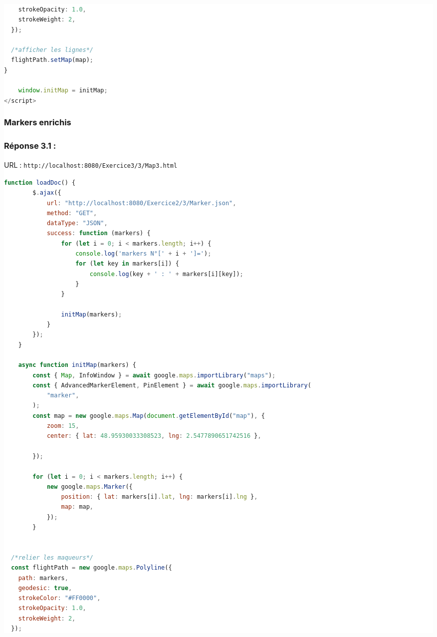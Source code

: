 ```javascript
    strokeOpacity: 1.0,
    strokeWeight: 2,
  });

  /*afficher les lignes*/
  flightPath.setMap(map);
}  

    window.initMap = initMap;
</script>
```

### Markers enrichis

### Réponse 3.1 :

URL : ```http://localhost:8080/Exercice3/3/Map3.html```

```javascript
function loadDoc() {
        $.ajax({
            url: "http://localhost:8080/Exercice2/3/Marker.json",
            method: "GET",
            dataType: "JSON",
            success: function (markers) {
                for (let i = 0; i < markers.length; i++) {
                    console.log('markers N°[' + i + ']=');
                    for (let key in markers[i]) {
                        console.log(key + ' : ' + markers[i][key]);
                    }
                }

                initMap(markers);
            }
        });
    }

    async function initMap(markers) {
        const { Map, InfoWindow } = await google.maps.importLibrary("maps");
        const { AdvancedMarkerElement, PinElement } = await google.maps.importLibrary(
            "marker",
        );        
        const map = new google.maps.Map(document.getElementById("map"), {
            zoom: 15,
            center: { lat: 48.95930033308523, lng: 2.5477890651742516 },
            
        });

        for (let i = 0; i < markers.length; i++) {
            new google.maps.Marker({
                position: { lat: markers[i].lat, lng: markers[i].lng },
                map: map,
            });
        }
    

  /*relier les maqueurs*/ 
  const flightPath = new google.maps.Polyline({
    path: markers,
    geodesic: true,
    strokeColor: "#FF0000",
    strokeOpacity: 1.0,
    strokeWeight: 2,
  });
```
